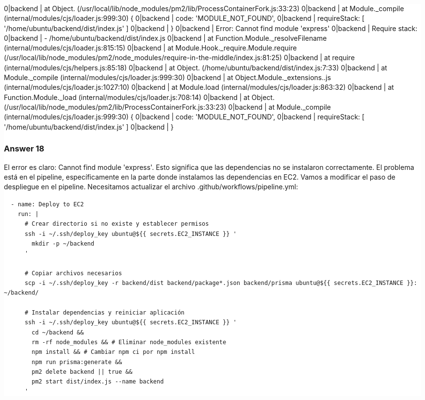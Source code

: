 0|backend  |     at Object.<anonymous> (/usr/local/lib/node_modules/pm2/lib/ProcessContainerFork.js:33:23)
0|backend  |     at Module._compile (internal/modules/cjs/loader.js:999:30) {
0|backend  |   code: 'MODULE_NOT_FOUND',
0|backend  |   requireStack: [ '/home/ubuntu/backend/dist/index.js' ]
0|backend  | }
0|backend  | Error: Cannot find module 'express'
0|backend  | Require stack:
0|backend  | - /home/ubuntu/backend/dist/index.js
0|backend  |     at Function.Module._resolveFilename (internal/modules/cjs/loader.js:815:15)
0|backend  |     at Module.Hook._require.Module.require (/usr/local/lib/node_modules/pm2/node_modules/require-in-the-middle/index.js:81:25)
0|backend  |     at require (internal/modules/cjs/helpers.js:85:18)
0|backend  |     at Object.<anonymous> (/home/ubuntu/backend/dist/index.js:7:33)
0|backend  |     at Module._compile (internal/modules/cjs/loader.js:999:30)
0|backend  |     at Object.Module._extensions..js (internal/modules/cjs/loader.js:1027:10)
0|backend  |     at Module.load (internal/modules/cjs/loader.js:863:32)
0|backend  |     at Function.Module._load (internal/modules/cjs/loader.js:708:14)
0|backend  |     at Object.<anonymous> (/usr/local/lib/node_modules/pm2/lib/ProcessContainerFork.js:33:23)
0|backend  |     at Module._compile (internal/modules/cjs/loader.js:999:30) {
0|backend  |   code: 'MODULE_NOT_FOUND',
0|backend  |   requireStack: [ '/home/ubuntu/backend/dist/index.js' ]
0|backend  | }

### Answer 18

El error es claro: Cannot find module 'express'. Esto significa que las dependencias no se instalaron correctamente. El problema está en el pipeline, específicamente en la parte donde instalamos las dependencias en EC2.
Vamos a modificar el paso de despliegue en el pipeline. Necesitamos actualizar el archivo .github/workflows/pipeline.yml:

      - name: Deploy to EC2
        run: |
          # Crear directorio si no existe y establecer permisos
          ssh -i ~/.ssh/deploy_key ubuntu@${{ secrets.EC2_INSTANCE }} '
            mkdir -p ~/backend
          '
          
          # Copiar archivos necesarios
          scp -i ~/.ssh/deploy_key -r backend/dist backend/package*.json backend/prisma ubuntu@${{ secrets.EC2_INSTANCE }}:~/backend/
          
          # Instalar dependencias y reiniciar aplicación
          ssh -i ~/.ssh/deploy_key ubuntu@${{ secrets.EC2_INSTANCE }} '
            cd ~/backend && 
            rm -rf node_modules && # Eliminar node_modules existente
            npm install && # Cambiar npm ci por npm install
            npm run prisma:generate &&
            pm2 delete backend || true && 
            pm2 start dist/index.js --name backend
          '
